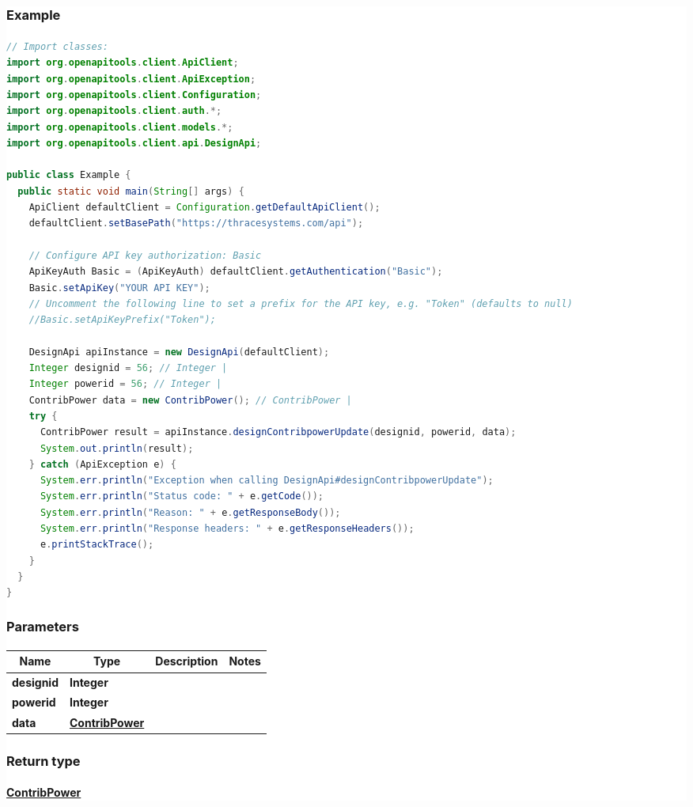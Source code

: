 ### Example
```java
// Import classes:
import org.openapitools.client.ApiClient;
import org.openapitools.client.ApiException;
import org.openapitools.client.Configuration;
import org.openapitools.client.auth.*;
import org.openapitools.client.models.*;
import org.openapitools.client.api.DesignApi;

public class Example {
  public static void main(String[] args) {
    ApiClient defaultClient = Configuration.getDefaultApiClient();
    defaultClient.setBasePath("https://thracesystems.com/api");
    
    // Configure API key authorization: Basic
    ApiKeyAuth Basic = (ApiKeyAuth) defaultClient.getAuthentication("Basic");
    Basic.setApiKey("YOUR API KEY");
    // Uncomment the following line to set a prefix for the API key, e.g. "Token" (defaults to null)
    //Basic.setApiKeyPrefix("Token");

    DesignApi apiInstance = new DesignApi(defaultClient);
    Integer designid = 56; // Integer | 
    Integer powerid = 56; // Integer | 
    ContribPower data = new ContribPower(); // ContribPower | 
    try {
      ContribPower result = apiInstance.designContribpowerUpdate(designid, powerid, data);
      System.out.println(result);
    } catch (ApiException e) {
      System.err.println("Exception when calling DesignApi#designContribpowerUpdate");
      System.err.println("Status code: " + e.getCode());
      System.err.println("Reason: " + e.getResponseBody());
      System.err.println("Response headers: " + e.getResponseHeaders());
      e.printStackTrace();
    }
  }
}
```

### Parameters

Name | Type | Description  | Notes
------------- | ------------- | ------------- | -------------
 **designid** | **Integer**|  |
 **powerid** | **Integer**|  |
 **data** | [**ContribPower**](ContribPower.md)|  |

### Return type

[**ContribPower**](ContribPower.md)

